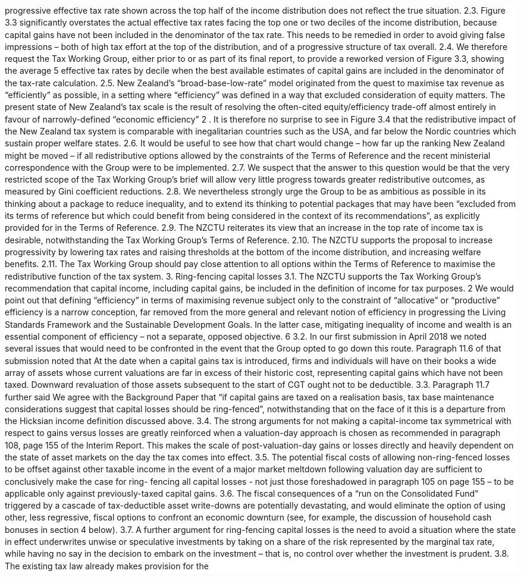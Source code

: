 progressive effective tax rate shown across the top half of the income distribution does not reflect the true situation. 2.3. Figure 3.3 significantly overstates the actual effective tax rates facing the top one or two deciles of the income distribution, because capital gains have not been included in the denominator of the tax rate. This needs to be remedied in order to avoid giving false impressions – both of high tax effort at the top of the distribution, and of a progressive structure of tax overall. 2.4. We therefore request the Tax Working Group, either prior to or as part of its final report, to provide a reworked version of Figure 3.3, showing the average 5 effective tax rates by decile when the best available estimates of capital gains are included in the denominator of the tax-rate calculation. 2.5. New Zealand’s “broad-base-low-rate” model originated from the quest to maximise tax revenue as “efficiently” as possible, in a setting where “efficiency” was defined in a way that excluded consideration of equity matters. The present state of New Zealand’s tax scale is the result of resolving the often-cited equity/efficiency trade-off almost entirely in favour of narrowly-defined “economic efficiency” 2 . It is therefore no surprise to see in Figure 3.4 that the redistributive impact of the New Zealand tax system is comparable with inegalitarian countries such as the USA, and far below the Nordic countries which sustain proper welfare states. 2.6. It would be useful to see how that chart would change – how far up the ranking New Zealand might be moved – if all redistributive options allowed by the constraints of the Terms of Reference and the recent ministerial correspondence with the Group were to be implemented. 2.7. We suspect that the answer to this question would be that the very restricted scope of the Tax Working Group’s brief will allow very little progress towards greater redistributive outcomes, as measured by Gini coefficient reductions. 2.8. We nevertheless strongly urge the Group to be as ambitious as possible in its thinking about a package to reduce inequality, and to extend its thinking to potential packages that may have been “excluded from its terms of reference but which could benefit from being considered in the context of its recommendations”, as explicitly provided for in the Terms of Reference. 2.9. The NZCTU reiterates its view that an increase in the top rate of income tax is desirable, notwithstanding the Tax Working Group’s Terms of Reference. 2.10. The NZCTU supports the proposal to increase progressivity by lowering tax rates and raising thresholds at the bottom of the income distribution, and increasing welfare benefits. 2.11. The Tax Working Group should pay close attention to all options within the Terms of Reference to maximise the redistributive function of the tax system. 3. Ring-fencing capital losses 3.1. The NZCTU supports the Tax Working Group’s recommendation that capital income, including capital gains, be included in the definition of income for tax purposes. 2 We would point out that defining “efficiency” in terms of maximising revenue subject only to the constraint of “allocative” or “productive” efficiency is a narrow conception, far removed from the more general and relevant notion of efficiency in progressing the Living Standards Framework and the Sustainable Development Goals. In the latter case, mitigating inequality of income and wealth is an essential component of efficiency – not a separate, opposed objective. 6 3.2. In our first submission in April 2018 we noted several issues that would need to be confronted in the event that the Group opted to go down this route. Paragraph 11.6 of that submission noted that At the date when a capital gains tax is introduced, firms and individuals will have on their books a wide array of assets whose current valuations are far in excess of their historic cost, representing capital gains which have not been taxed. Downward revaluation of those assets subsequent to the start of CGT ought not to be deductible. 3.3. Paragraph 11.7 further said We agree with the Background Paper that “if capital gains are taxed on a realisation basis, tax base maintenance considerations suggest that capital losses should be ring-fenced”, notwithstanding that on the face of it this is a departure from the Hicksian income definition discussed above. 3.4. The strong arguments for not making a capital-income tax symmetrical with respect to gains versus losses are greatly reinforced when a valuation-day approach is chosen as recommended in paragraph 108, page 155 of the Interim Report. This makes the scale of post-valuation-day gains or losses directly and heavily dependent on the state of asset markets on the day the tax comes into effect. 3.5. The potential fiscal costs of allowing non-ring-fenced losses to be offset against other taxable income in the event of a major market meltdown following valuation day are sufficient to conclusively make the case for ring- fencing all capital losses - not just those foreshadowed in paragraph 105 on page 155 – to be applicable only against previously-taxed capital gains. 3.6. The fiscal consequences of a “run on the Consolidated Fund” triggered by a cascade of tax-deductible asset write-downs are potentially devastating, and would eliminate the option of using other, less regressive, fiscal options to confront an economic downturn (see, for example, the discussion of household cash bonuses in section 4 below). 3.7. A further argument for ring-fencing capital losses is the need to avoid a situation where the state in effect underwrites unwise or speculative investments by taking on a share of the risk represented by the marginal tax rate, while having no say in the decision to embark on the investment – that is, no control over whether the investment is prudent. 3.8. The existing tax law already makes provision for the